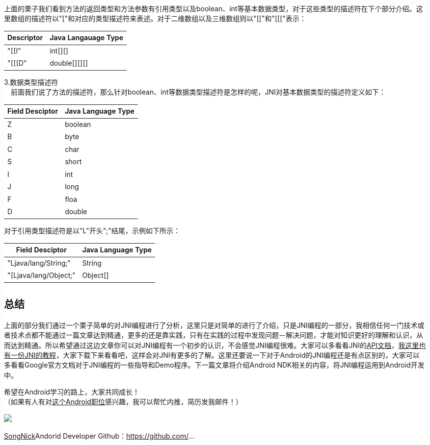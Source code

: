 上面的栗子我们看到方法的返回类型和方法参数有引用类型以及boolean、int等基本数据类型，对于这些类型的描述符在下个部分介绍。这里数组的描述符以"\["和对应的类型描述符来表述。对于二维数组以及三维数组则以"\[\["和"\[\[\["表示：

| Descriptor | Java Langauage Type |
| --- | --- |
| "\[\[I" | int\[\]\[\] |
| "\[\[\[D" | double\[\]\[\]\[\] |

3.数据类型描述符  
 前面我们说了方法的描述符，那么针对boolean、int等数据类型描述符是怎样的呢，JNI对基本数据类型的描述符定义如下：

| Field Desciptor | Java Language Type |
| --- | --- |
| Z   | boolean |
| B   | byte |
| C   | char |
| S   | short |
| I   | int |
| J   | long |
| F   | floa |
| D   | double |

对于引用类型描述符是以"L"开头";"结尾，示例如下所示：

| Field Desciptor | Java Language Type |
| --- | --- |
| "Ljava/lang/String;" | String |
| "\[Ljava/lang/Object;" | Object\[\] |

## 总结

上面的部分我们通过一个栗子简单的对JNI编程进行了分析，这里只是对简单的进行了介绍，只是JNI编程的一部分，我相信任何一门技术或者技术点都不能通过一篇文章达到精通，更多的还是靠实践，只有在实践的过程中发现问题－解决问题，才能对知识更好的理解和认识，从而达到精通。所以希望通过这边文章你可以对JNI编程有一个初步的认识，不会感觉JNI编程很难。大家可以多看看JNI的[API文档](https://link.jianshu.com/?t=http://docs.oracle.com/javase/7/docs/technotes/guides/jni/)，[我这里也有一份JNI的教程](https://link.jianshu.com/?t=http://pan.baidu.com/s/1bnSMTpt)，大家下载下来看看吧，这样会对JNI有更多的了解。这里还要说一下对于Android的JNI编程还是有点区别的，大家可以多看看Google官方文档对于JNI编程的一些指导和Demo程序。下一篇文章将介绍Android NDK相关的内容，将JNI编程运用到Android开发中。

希望在Android学习的路上，大家共同成长！  
（如果有人有对[这个Android职位](https://link.jianshu.com/?t=https://job.alibaba.com/zhaopin/position_detail.htm?positionId=38361)感兴趣，我可以帮忙内推，简历发我邮件！）

[![  ](https://upload.jianshu.io/users/upload_avatars/1098335/04f6008bb5ac.jpg?imageMogr2/auto-orient/strip|imageView2/1/w/100/h/100/format/webp)](https://www.jianshu.com/u/071991caaf4e)

[SongNick](https://www.jianshu.com/u/071991caaf4e "SongNick")Andorid Developer Github：https://github.com/...
